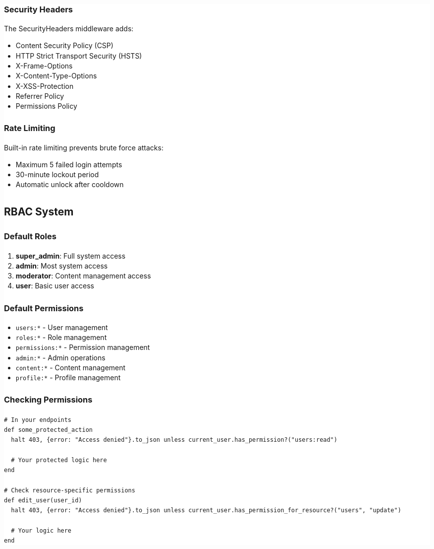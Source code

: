 ### Security Headers

The SecurityHeaders middleware adds:

- Content Security Policy (CSP)
- HTTP Strict Transport Security (HSTS)
- X-Frame-Options
- X-Content-Type-Options
- X-XSS-Protection
- Referrer Policy
- Permissions Policy

### Rate Limiting

Built-in rate limiting prevents brute force attacks:

- Maximum 5 failed login attempts
- 30-minute lockout period
- Automatic unlock after cooldown

## RBAC System

### Default Roles

1. **super_admin**: Full system access
2. **admin**: Most system access
3. **moderator**: Content management access
4. **user**: Basic user access

### Default Permissions

- `users:*` - User management
- `roles:*` - Role management
- `permissions:*` - Permission management
- `admin:*` - Admin operations
- `content:*` - Content management
- `profile:*` - Profile management

### Checking Permissions

```crystal
# In your endpoints
def some_protected_action
  halt 403, {error: "Access denied"}.to_json unless current_user.has_permission?("users:read")

  # Your protected logic here
end

# Check resource-specific permissions
def edit_user(user_id)
  halt 403, {error: "Access denied"}.to_json unless current_user.has_permission_for_resource?("users", "update")

  # Your logic here
end
```
